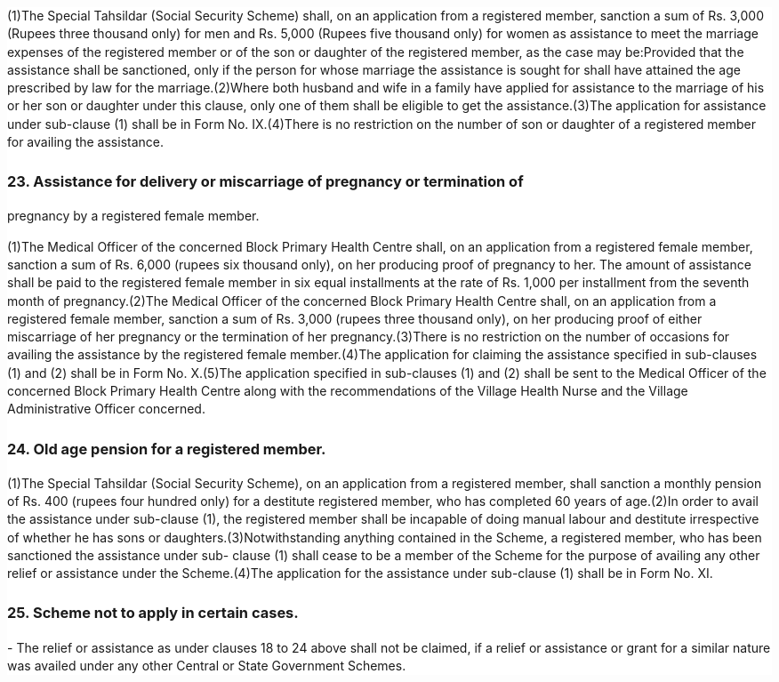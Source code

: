 (1)The Special Tahsildar (Social Security Scheme) shall, on an application
from a registered member, sanction a sum of Rs. 3,000 (Rupees three thousand
only) for men and Rs. 5,000 (Rupees five thousand only) for women as
assistance to meet the marriage expenses of the registered member or of the
son or daughter of the registered member, as the case may be:Provided that the
assistance shall be sanctioned, only if the person for whose marriage the
assistance is sought for shall have attained the age prescribed by law for the
marriage.(2)Where both husband and wife in a family have applied for
assistance to the marriage of his or her son or daughter under this clause,
only one of them shall be eligible to get the assistance.(3)The application
for assistance under sub-clause (1) shall be in Form No. IX.(4)There is no
restriction on the number of son or daughter of a registered member for
availing the assistance.

### 23. Assistance for delivery or miscarriage of pregnancy or termination of
pregnancy by a registered female member.

(1)The Medical Officer of the concerned Block Primary Health Centre shall, on
an application from a registered female member, sanction a sum of Rs. 6,000
(rupees six thousand only), on her producing proof of pregnancy to her. The
amount of assistance shall be paid to the registered female member in six
equal installments at the rate of Rs. 1,000 per installment from the seventh
month of pregnancy.(2)The Medical Officer of the concerned Block Primary
Health Centre shall, on an application from a registered female member,
sanction a sum of Rs. 3,000 (rupees three thousand only), on her producing
proof of either miscarriage of her pregnancy or the termination of her
pregnancy.(3)There is no restriction on the number of occasions for availing
the assistance by the registered female member.(4)The application for claiming
the assistance specified in sub-clauses (1) and (2) shall be in Form No.
X.(5)The application specified in sub-clauses (1) and (2) shall be sent to the
Medical Officer of the concerned Block Primary Health Centre along with the
recommendations of the Village Health Nurse and the Village Administrative
Officer concerned.

### 24. Old age pension for a registered member.

(1)The Special Tahsildar (Social Security Scheme), on an application from a
registered member, shall sanction a monthly pension of Rs. 400 (rupees four
hundred only) for a destitute registered member, who has completed 60 years of
age.(2)In order to avail the assistance under sub-clause (1), the registered
member shall be incapable of doing manual labour and destitute irrespective of
whether he has sons or daughters.(3)Notwithstanding anything contained in the
Scheme, a registered member, who has been sanctioned the assistance under sub-
clause (1) shall cease to be a member of the Scheme for the purpose of
availing any other relief or assistance under the Scheme.(4)The application
for the assistance under sub-clause (1) shall be in Form No. XI.

### 25. Scheme not to apply in certain cases.

\- The relief or assistance as under clauses 18 to 24 above shall not be
claimed, if a relief or assistance or grant for a similar nature was availed
under any other Central or State Government Schemes.
